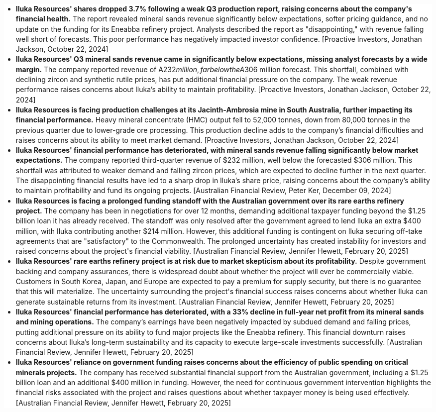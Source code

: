- **Iluka Resources' shares dropped 3.7% following a weak Q3 production report, raising concerns about the company's financial health.** The report revealed mineral sands revenue significantly below expectations, softer pricing guidance, and no update on the funding for its Eneabba refinery project. Analysts described the report as "disappointing," with revenue falling well short of forecasts. This poor performance has negatively impacted investor confidence. [Proactive Investors, Jonathan Jackson, October 22, 2024]
- **Iluka Resources' Q3 mineral sands revenue came in significantly below expectations, missing analyst forecasts by a wide margin.** The company reported revenue of A$232 million, far below the A$306 million forecast. This shortfall, combined with declining zircon and synthetic rutile prices, has put additional financial pressure on the company. The weak revenue performance raises concerns about Iluka’s ability to maintain profitability. [Proactive Investors, Jonathan Jackson, October 22, 2024]
- **Iluka Resources is facing production challenges at its Jacinth-Ambrosia mine in South Australia, further impacting its financial performance.** Heavy mineral concentrate (HMC) output fell to 52,000 tonnes, down from 80,000 tonnes in the previous quarter due to lower-grade ore processing. This production decline adds to the company’s financial difficulties and raises concerns about its ability to meet market demand. [Proactive Investors, Jonathan Jackson, October 22, 2024]
- **Iluka Resources' financial performance has deteriorated, with mineral sands revenue falling significantly below market expectations.** The company reported third-quarter revenue of $232 million, well below the forecasted $306 million. This shortfall was attributed to weaker demand and falling zircon prices, which are expected to decline further in the next quarter. The disappointing financial results have led to a sharp drop in Iluka’s share price, raising concerns about the company’s ability to maintain profitability and fund its ongoing projects. [Australian Financial Review, Peter Ker, December 09, 2024]
- **Iluka Resources is facing a prolonged funding standoff with the Australian government over its rare earths refinery project.** The company has been in negotiations for over 12 months, demanding additional taxpayer funding beyond the $1.25 billion loan it has already received. The standoff was only resolved after the government agreed to lend Iluka an extra $400 million, with Iluka contributing another $214 million. However, this additional funding is contingent on Iluka securing off-take agreements that are "satisfactory" to the Commonwealth. The prolonged uncertainty has created instability for investors and raised concerns about the project's financial viability. [Australian Financial Review, Jennifer Hewett, February 20, 2025]
- **Iluka Resources' rare earths refinery project is at risk due to market skepticism about its profitability.** Despite government backing and company assurances, there is widespread doubt about whether the project will ever be commercially viable. Customers in South Korea, Japan, and Europe are expected to pay a premium for supply security, but there is no guarantee that this will materialize. The uncertainty surrounding the project's financial success raises concerns about whether Iluka can generate sustainable returns from its investment. [Australian Financial Review, Jennifer Hewett, February 20, 2025]
- **Iluka Resources' financial performance has deteriorated, with a 33% decline in full-year net profit from its mineral sands and mining operations.** The company’s earnings have been negatively impacted by subdued demand and falling prices, putting additional pressure on its ability to fund major projects like the Eneabba refinery. This financial downturn raises concerns about Iluka’s long-term sustainability and its capacity to execute large-scale investments successfully. [Australian Financial Review, Jennifer Hewett, February 20, 2025]
- **Iluka Resources' reliance on government funding raises concerns about the efficiency of public spending on critical minerals projects.** The company has received substantial financial support from the Australian government, including a $1.25 billion loan and an additional $400 million in funding. However, the need for continuous government intervention highlights the financial risks associated with the project and raises questions about whether taxpayer money is being used effectively. [Australian Financial Review, Jennifer Hewett, February 20, 2025]
